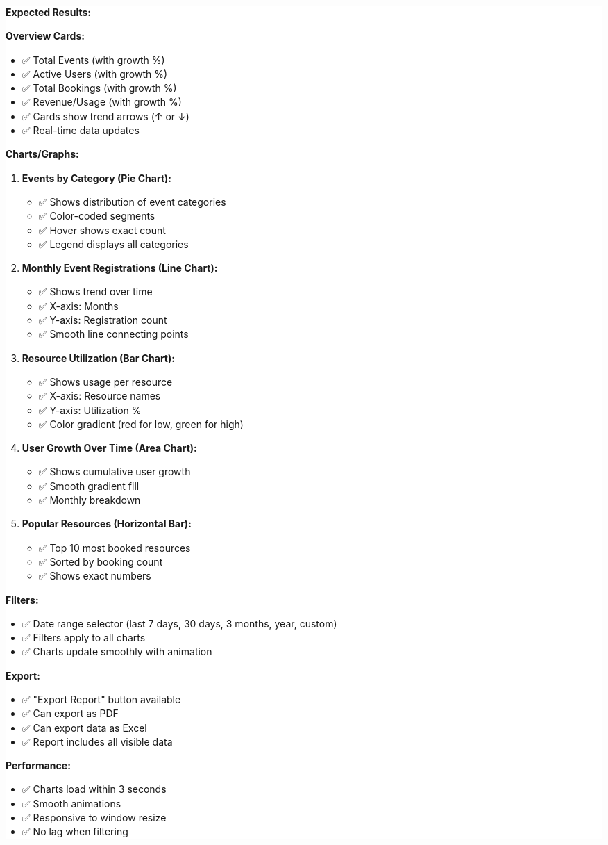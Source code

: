 **Expected Results:**

**Overview Cards:**
- ✅ Total Events (with growth %)
- ✅ Active Users (with growth %)
- ✅ Total Bookings (with growth %)
- ✅ Revenue/Usage (with growth %)
- ✅ Cards show trend arrows (↑ or ↓)
- ✅ Real-time data updates

**Charts/Graphs:**

1. **Events by Category (Pie Chart):**
   - ✅ Shows distribution of event categories
   - ✅ Color-coded segments
   - ✅ Hover shows exact count
   - ✅ Legend displays all categories

2. **Monthly Event Registrations (Line Chart):**
   - ✅ Shows trend over time
   - ✅ X-axis: Months
   - ✅ Y-axis: Registration count
   - ✅ Smooth line connecting points

3. **Resource Utilization (Bar Chart):**
   - ✅ Shows usage per resource
   - ✅ X-axis: Resource names
   - ✅ Y-axis: Utilization %
   - ✅ Color gradient (red for low, green for high)

4. **User Growth Over Time (Area Chart):**
   - ✅ Shows cumulative user growth
   - ✅ Smooth gradient fill
   - ✅ Monthly breakdown

5. **Popular Resources (Horizontal Bar):**
   - ✅ Top 10 most booked resources
   - ✅ Sorted by booking count
   - ✅ Shows exact numbers

**Filters:**
- ✅ Date range selector (last 7 days, 30 days, 3 months, year, custom)
- ✅ Filters apply to all charts
- ✅ Charts update smoothly with animation

**Export:**
- ✅ "Export Report" button available
- ✅ Can export as PDF
- ✅ Can export data as Excel
- ✅ Report includes all visible data

**Performance:**
- ✅ Charts load within 3 seconds
- ✅ Smooth animations
- ✅ Responsive to window resize
- ✅ No lag when filtering
